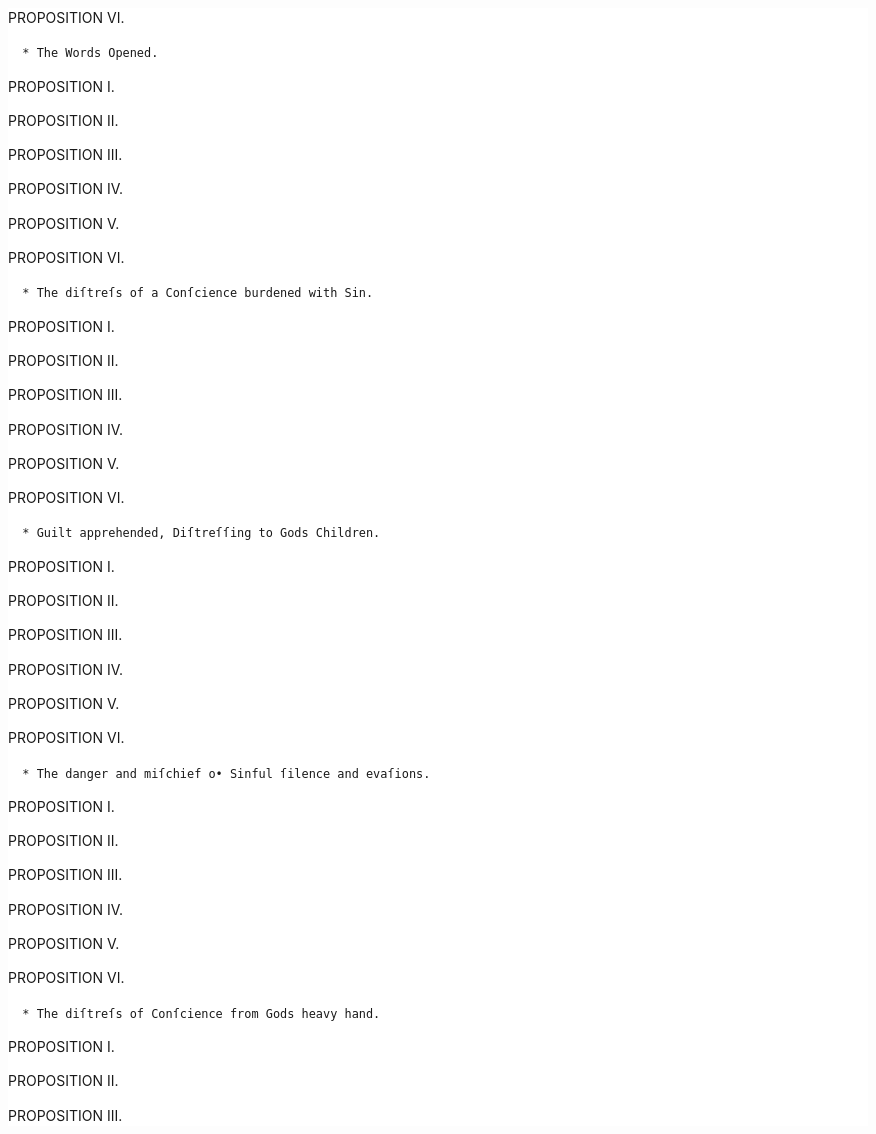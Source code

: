 PROPOSITION VI.

      * The Words Opened.

PROPOSITION I.

PROPOSITION II.

PROPOSITION III.

PROPOSITION IV.

PROPOSITION V.

PROPOSITION VI.

      * The diſtreſs of a Conſcience burdened with Sin.

PROPOSITION I.

PROPOSITION II.

PROPOSITION III.

PROPOSITION IV.

PROPOSITION V.

PROPOSITION VI.

      * Guilt apprehended, Diſtreſſing to Gods Children.

PROPOSITION I.

PROPOSITION II.

PROPOSITION III.

PROPOSITION IV.

PROPOSITION V.

PROPOSITION VI.

      * The danger and miſchief o• Sinful ſilence and evaſions.

PROPOSITION I.

PROPOSITION II.

PROPOSITION III.

PROPOSITION IV.

PROPOSITION V.

PROPOSITION VI.

      * The diſtreſs of Conſcience from Gods heavy hand.

PROPOSITION I.

PROPOSITION II.

PROPOSITION III.
